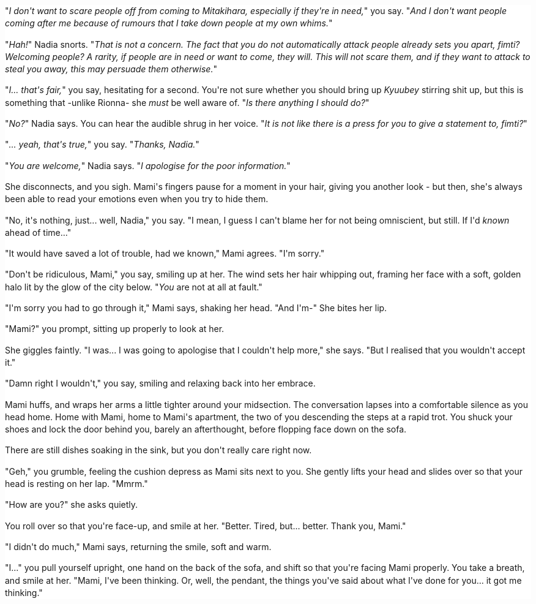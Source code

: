 "*I don't want to scare people off from coming to Mitakihara, especially if they're in need,*" you say. "*And I don't want people coming after me because of rumours that I take down people at my own whims.*"

"*Hah!*" Nadia snorts. "*That is not a concern. The fact that you do not *automatically* attack people already sets you apart, *fimti*? Welcoming people? A rarity, if people are in need or want to come, they will. This will not scare them, and if they want to attack to *steal* you away, this may persuade them otherwise.*"

"*I... that's fair,*" you say, hesitating for a second. You're not sure whether you should bring up *Kyuubey* stirring shit up, but this is something that -unlike Rionna- she *must* be well aware of. "*Is there anything I should do?*"

"*No?*" Nadia says. You can hear the audible shrug in her voice. "*It is not like there is a press for you to give a statement to, *fimti*?*"

"*... yeah, that's true,*" you say. "*Thanks, Nadia.*"

"*You are welcome,*" Nadia says. "*I apologise for the poor information.*"

She disconnects, and you sigh. Mami's fingers pause for a moment in your hair, giving you another look - but then, she's always been able to read your emotions even when you try to hide them.

"No, it's nothing, just... well, Nadia," you say. "I mean, I guess I can't blame her for not being omniscient, but still. If I'd *known* ahead of time..."

"It would have saved a lot of trouble, had we known," Mami agrees. "I'm sorry."

"Don't be ridiculous, Mami," you say, smiling up at her. The wind sets her hair whipping out, framing her face with a soft, golden halo lit by the glow of the city below. "*You* are not at all at fault."

"I'm sorry you had to go through it," Mami says, shaking her head. "And I'm-" She bites her lip.

"Mami?" you prompt, sitting up properly to look at her.

She giggles faintly. "I was... I was going to apologise that I couldn't help more," she says. "But I realised that you wouldn't accept it."

"Damn right I wouldn't," you say, smiling and relaxing back into her embrace.

Mami huffs, and wraps her arms a little tighter around your midsection. The conversation lapses into a comfortable silence as you head home. Home with Mami, home to Mami's apartment, the two of you descending the steps at a rapid trot. You shuck your shoes and lock the door behind you, barely an afterthought, before flopping face down on the sofa.

There are still dishes soaking in the sink, but you don't really care right now.

"Geh," you grumble, feeling the cushion depress as Mami sits next to you. She gently lifts your head and slides over so that your head is resting on her lap. "Mmrm."

"How are you?" she asks quietly.

You roll over so that you're face-up, and smile at her. "Better. Tired, but... better. Thank you, Mami."

"I didn't do much," Mami says, returning the smile, soft and warm.

"I..." you pull yourself upright, one hand on the back of the sofa, and shift so that you're facing Mami properly. You take a breath, and smile at her. "Mami, I've been thinking. Or, well, the pendant, the things you've said about what I've done for you... it got me thinking."
